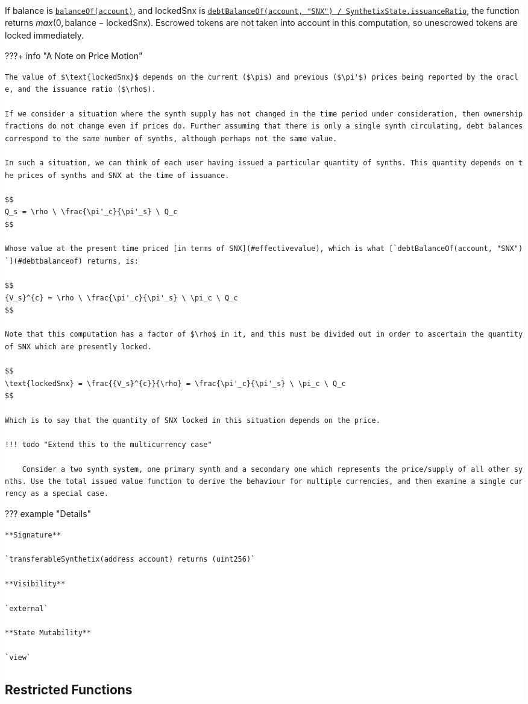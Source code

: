 If $\text{balance}$ is [`balanceOf(account)`](TokenState.md#balanceof), and $\text{lockedSnx}$ is [`debtBalanceOf(account, "SNX") / SynthetixState.issuanceRatio`](#debtbalanceof), the function returns $max(0, \text{balance} - \text{lockedSnx})$. Escrowed tokens are not taken into account in this computation, so unescrowed tokens are locked immediately.

???+ info "A Note on Price Motion"

    The value of $\text{lockedSnx}$ depends on the current ($\pi$) and previous ($\pi'$) prices being reported by the oracle, and the issuance ratio ($\rho$).

    If we consider a situation where the synth supply has not changed in the time period under consideration, then ownership fractions do not change even if prices do. Further assuming that there is only a single synth circulating, debt balances correspond to the same number of synths, although perhaps not the same value.

    In such a situation, we can think of each user having issued a particular quantity of synths. This quantity depends on the prices of synths and SNX at the time of issuance.

    $$
    Q_s = \rho \ \frac{\pi'_c}{\pi'_s} \ Q_c
    $$

    Whose value at the present time priced [in terms of SNX](#effectivevalue), which is what [`debtBalanceOf(account, "SNX")`](#debtbalanceof) returns, is:

    $$
    {V_s}^{c} = \rho \ \frac{\pi'_c}{\pi'_s} \ \pi_c \ Q_c
    $$

    Note that this computation has a factor of $\rho$ in it, and this must be divided out in order to ascertain the quantity of SNX which are presently locked.

    $$
    \text{lockedSnx} = \frac{{V_s}^{c}}{\rho} = \frac{\pi'_c}{\pi'_s} \ \pi_c \ Q_c
    $$

    Which is to say that the quantity of SNX locked in this situation depends on the price.

    !!! todo "Extend this to the multicurrency case"

        Consider a two synth system, one primary synth and a secondary one which represents the price/supply of all other synths. Use the total issued value function to derive the behaviour for multiple currencies, and then examine a single currency as a special case.

??? example "Details"

    **Signature**

    `transferableSynthetix(address account) returns (uint256)`

    **Visibility**

    `external`

    **State Mutability**

    `view`

## Restricted Functions
